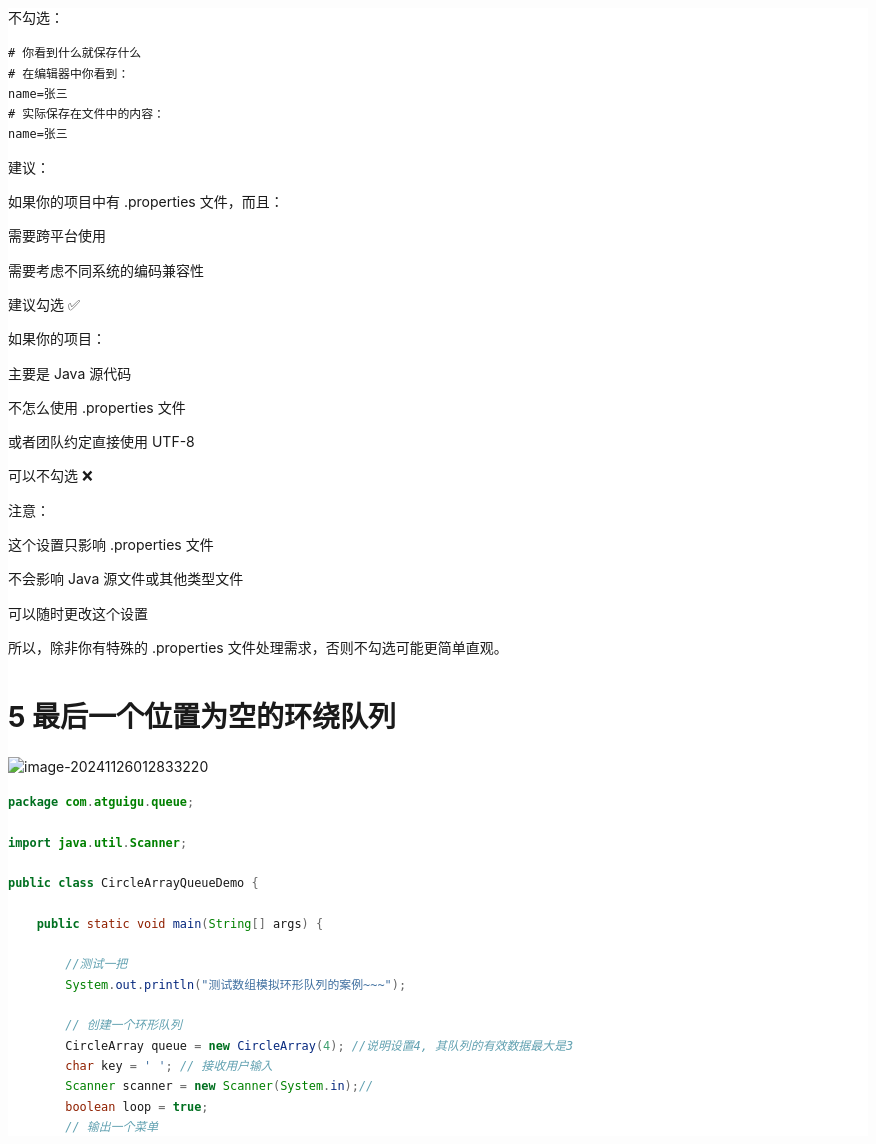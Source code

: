 

不勾选：

~~~
# 你看到什么就保存什么
# 在编辑器中你看到：
name=张三
# 实际保存在文件中的内容：
name=张三
~~~



建议：

如果你的项目中有 .properties 文件，而且：

需要跨平台使用

需要考虑不同系统的编码兼容性

建议勾选 ✅



如果你的项目：

主要是 Java 源代码

不怎么使用 .properties 文件

或者团队约定直接使用 UTF-8

可以不勾选 ❌



注意：

这个设置只影响 .properties 文件

不会影响 Java 源文件或其他类型文件

可以随时更改这个设置

所以，除非你有特殊的 .properties 文件处理需求，否则不勾选可能更简单直观。





# 5 最后一个位置为空的环绕队列



![image-20241126012833220](https://raw.githubusercontent.com/EXsYang/PicGo-images-hosting/main/images/image-20241126012833220.png)



~~~java
package com.atguigu.queue;

import java.util.Scanner;

public class CircleArrayQueueDemo {

	public static void main(String[] args) {

		//测试一把
		System.out.println("测试数组模拟环形队列的案例~~~");

		// 创建一个环形队列
		CircleArray queue = new CircleArray(4); //说明设置4, 其队列的有效数据最大是3
		char key = ' '; // 接收用户输入
		Scanner scanner = new Scanner(System.in);//
		boolean loop = true;
		// 输出一个菜单
~~~
